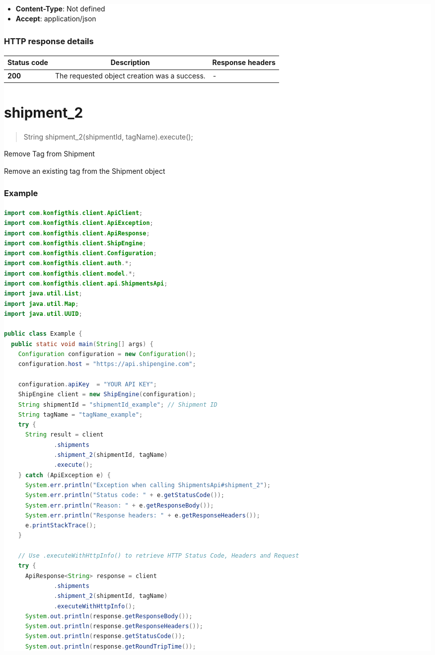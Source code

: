  - **Content-Type**: Not defined
 - **Accept**: application/json

### HTTP response details
| Status code | Description | Response headers |
|-------------|-------------|------------------|
| **200** | The requested object creation was a success. |  -  |

<a name="shipment_2"></a>
# **shipment_2**
> String shipment_2(shipmentId, tagName).execute();

Remove Tag from Shipment

Remove an existing tag from the Shipment object

### Example
```java
import com.konfigthis.client.ApiClient;
import com.konfigthis.client.ApiException;
import com.konfigthis.client.ApiResponse;
import com.konfigthis.client.ShipEngine;
import com.konfigthis.client.Configuration;
import com.konfigthis.client.auth.*;
import com.konfigthis.client.model.*;
import com.konfigthis.client.api.ShipmentsApi;
import java.util.List;
import java.util.Map;
import java.util.UUID;

public class Example {
  public static void main(String[] args) {
    Configuration configuration = new Configuration();
    configuration.host = "https://api.shipengine.com";
    
    configuration.apiKey  = "YOUR API KEY";
    ShipEngine client = new ShipEngine(configuration);
    String shipmentId = "shipmentId_example"; // Shipment ID
    String tagName = "tagName_example";
    try {
      String result = client
              .shipments
              .shipment_2(shipmentId, tagName)
              .execute();
    } catch (ApiException e) {
      System.err.println("Exception when calling ShipmentsApi#shipment_2");
      System.err.println("Status code: " + e.getStatusCode());
      System.err.println("Reason: " + e.getResponseBody());
      System.err.println("Response headers: " + e.getResponseHeaders());
      e.printStackTrace();
    }

    // Use .executeWithHttpInfo() to retrieve HTTP Status Code, Headers and Request
    try {
      ApiResponse<String> response = client
              .shipments
              .shipment_2(shipmentId, tagName)
              .executeWithHttpInfo();
      System.out.println(response.getResponseBody());
      System.out.println(response.getResponseHeaders());
      System.out.println(response.getStatusCode());
      System.out.println(response.getRoundTripTime());
```